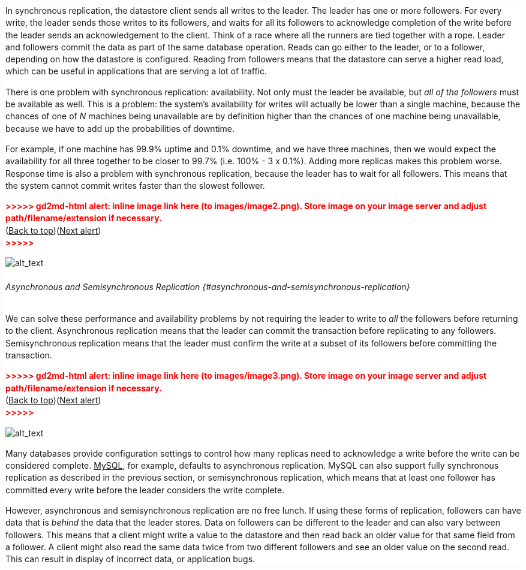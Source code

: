 In synchronous replication, the datastore client sends all writes to the leader. The leader has one or more followers. For every write, the leader sends those writes to its followers, and waits for all its followers to acknowledge completion of the write before the leader sends an acknowledgement to the client. Think of a race where all the runners are tied together with a rope. Leader and followers commit the data as part of the same database operation. Reads can go either to the leader, or to a follower, depending on how the datastore is configured. Reading from followers means that the datastore can serve a higher read load, which can be useful in applications that are serving a lot of traffic.

There is one problem with synchronous replication: availability. Not only must the leader be available, but _all of the followers_ must be available as well. This is a problem: the system’s availability for writes will actually be lower than a single machine, because the chances of one of _N_ machines being unavailable are by definition higher than the chances of one machine being unavailable, because we have to add up the probabilities of downtime.

For example, if one machine has 99.9% uptime and 0.1% downtime, and we have three machines, then we would expect the availability for all three together to be closer to 99.7% (i.e. 100% - 3 x 0.1%). Adding more replicas makes this problem worse. Response time is also a problem with synchronous replication, because the leader has to wait for all followers. This means that the system cannot commit writes faster than the slowest follower.

<p id="gdcalert2" ><span style="color: red; font-weight: bold">>>>>>  gd2md-html alert: inline image link here (to images/image2.png). Store image on your image server and adjust path/filename/extension if necessary. </span><br>(<a href="#">Back to top</a>)(<a href="#gdcalert3">Next alert</a>)<br><span style="color: red; font-weight: bold">>>>>> </span></p>

![alt_text](images/image2.png "image_tooltip")

###### Asynchronous and Semisynchronous Replication {#asynchronous-and-semisynchronous-replication}

We can solve these performance and availability problems by not requiring the leader to write to _all_ the followers before returning to the client. Asynchronous replication means that the leader can commit the transaction before replicating to any followers. Semisynchronous replication means that the leader must confirm the write at a subset of its followers before committing the transaction.

<p id="gdcalert3" ><span style="color: red; font-weight: bold">>>>>>  gd2md-html alert: inline image link here (to images/image3.png). Store image on your image server and adjust path/filename/extension if necessary. </span><br>(<a href="#">Back to top</a>)(<a href="#gdcalert4">Next alert</a>)<br><span style="color: red; font-weight: bold">>>>>> </span></p>

![alt_text](images/image3.png "image_tooltip")

Many databases provide configuration settings to control how many replicas need to acknowledge a write before the write can be considered complete. [MySQL](https://dev.mysql.com/doc/refman/8.0/en/replication.html), for example, defaults to asynchronous replication. MySQL can also support fully synchronous replication as described in the previous section, or semisynchronous replication, which means that at least one follower has committed every write before the leader considers the write complete.

However, asynchronous and semisynchronous replication are no free lunch. If using these forms of replication, followers can have data that is _behind_ the data that the leader stores. Data on followers can be different to the leader and can also vary between followers. This means that a client might write a value to the datastore and then read back an older value for that same field from a follower. A client might also read the same data twice from two different followers and see an older value on the second read. This can result in display of incorrect data, or application bugs.
